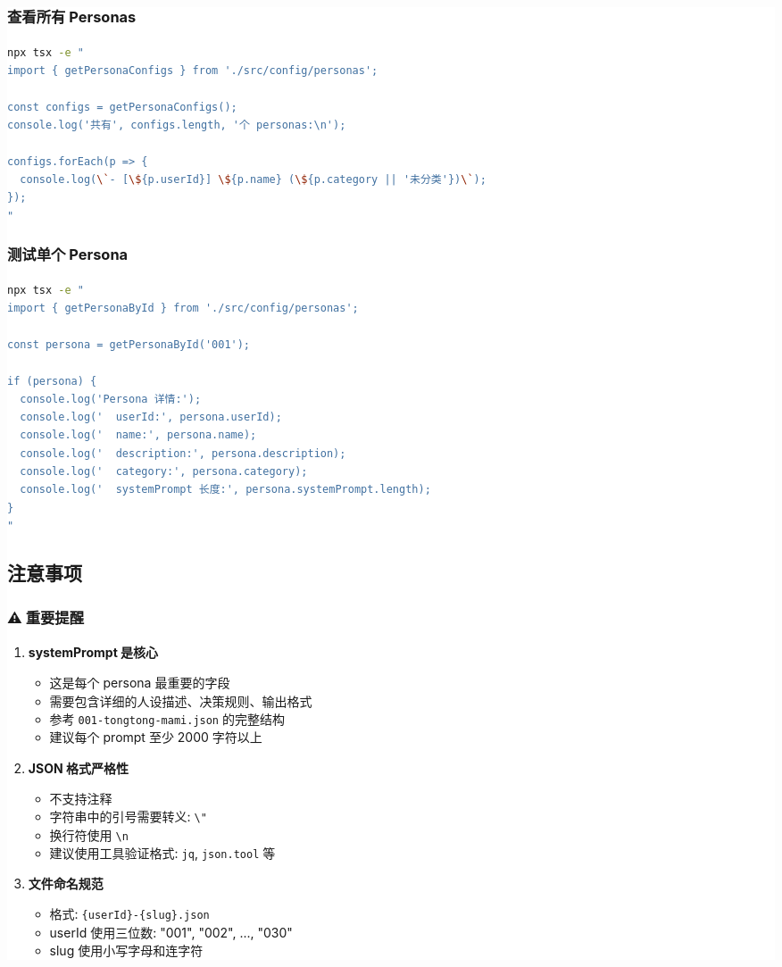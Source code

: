 ### 查看所有 Personas

```bash
npx tsx -e "
import { getPersonaConfigs } from './src/config/personas';

const configs = getPersonaConfigs();
console.log('共有', configs.length, '个 personas:\n');

configs.forEach(p => {
  console.log(\`- [\${p.userId}] \${p.name} (\${p.category || '未分类'})\`);
});
"
```

### 测试单个 Persona

```bash
npx tsx -e "
import { getPersonaById } from './src/config/personas';

const persona = getPersonaById('001');

if (persona) {
  console.log('Persona 详情:');
  console.log('  userId:', persona.userId);
  console.log('  name:', persona.name);
  console.log('  description:', persona.description);
  console.log('  category:', persona.category);
  console.log('  systemPrompt 长度:', persona.systemPrompt.length);
}
"
```

## 注意事项

### ⚠️ 重要提醒

1. **systemPrompt 是核心**
   - 这是每个 persona 最重要的字段
   - 需要包含详细的人设描述、决策规则、输出格式
   - 参考 `001-tongtong-mami.json` 的完整结构
   - 建议每个 prompt 至少 2000 字符以上

2. **JSON 格式严格性**
   - 不支持注释
   - 字符串中的引号需要转义: `\"`
   - 换行符使用 `\n`
   - 建议使用工具验证格式: `jq`, `json.tool` 等

3. **文件命名规范**
   - 格式: `{userId}-{slug}.json`
   - userId 使用三位数: "001", "002", ..., "030"
   - slug 使用小写字母和连字符
